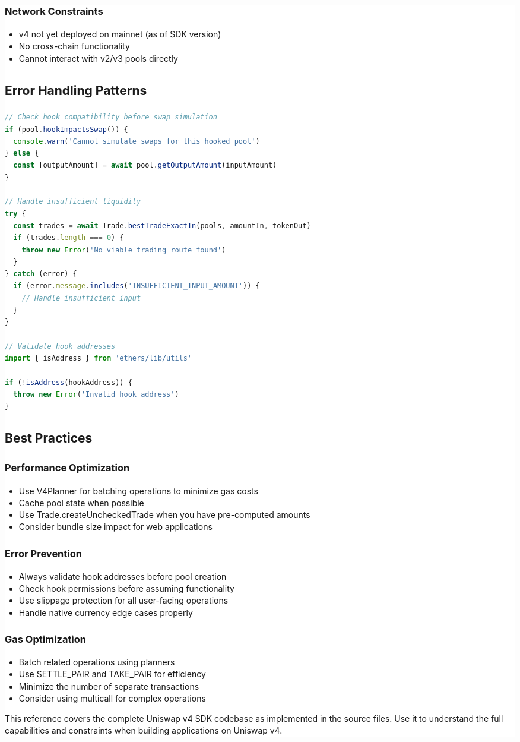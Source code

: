 ### Network Constraints
- v4 not yet deployed on mainnet (as of SDK version)
- No cross-chain functionality
- Cannot interact with v2/v3 pools directly

## Error Handling Patterns

```typescript
// Check hook compatibility before swap simulation
if (pool.hookImpactsSwap()) {
  console.warn('Cannot simulate swaps for this hooked pool')
} else {
  const [outputAmount] = await pool.getOutputAmount(inputAmount)
}

// Handle insufficient liquidity
try {
  const trades = await Trade.bestTradeExactIn(pools, amountIn, tokenOut)
  if (trades.length === 0) {
    throw new Error('No viable trading route found')
  }
} catch (error) {
  if (error.message.includes('INSUFFICIENT_INPUT_AMOUNT')) {
    // Handle insufficient input
  }
}

// Validate hook addresses
import { isAddress } from 'ethers/lib/utils'

if (!isAddress(hookAddress)) {
  throw new Error('Invalid hook address')
}
```

## Best Practices

### Performance Optimization
- Use V4Planner for batching operations to minimize gas costs
- Cache pool state when possible
- Use Trade.createUncheckedTrade when you have pre-computed amounts
- Consider bundle size impact for web applications

### Error Prevention
- Always validate hook addresses before pool creation
- Check hook permissions before assuming functionality
- Use slippage protection for all user-facing operations
- Handle native currency edge cases properly

### Gas Optimization
- Batch related operations using planners
- Use SETTLE_PAIR and TAKE_PAIR for efficiency
- Minimize the number of separate transactions
- Consider using multicall for complex operations

This reference covers the complete Uniswap v4 SDK codebase as implemented in the source files. Use it to understand the full capabilities and constraints when building applications on Uniswap v4.

  [FeeAmount.LOWEST]: 1,
  [FeeAmount.LOW]: 10,
  [FeeAmount.MEDIUM]: 60,
  [FeeAmount.HIGH]: 200